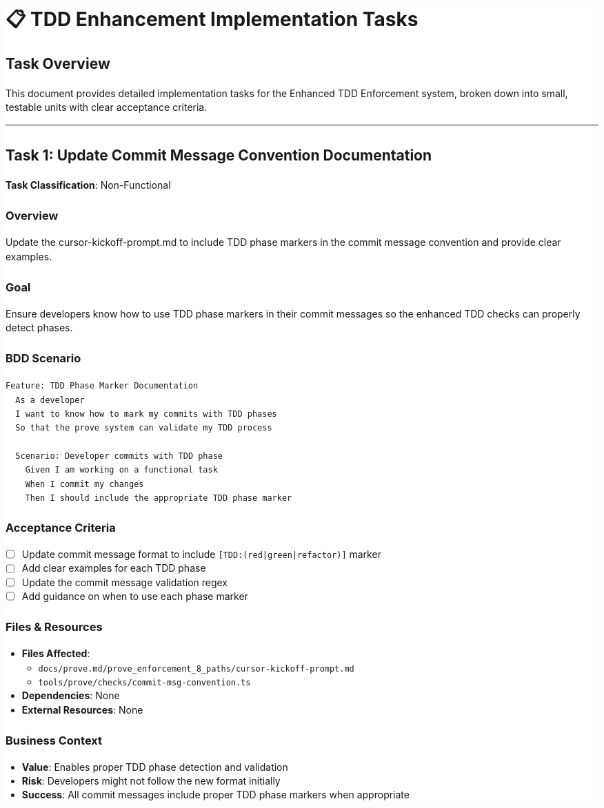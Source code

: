 # 📋 **TDD Enhancement Implementation Tasks**

## **Task Overview**

This document provides detailed implementation tasks for the Enhanced TDD Enforcement system, broken down into small, testable units with clear acceptance criteria.

---

## **Task 1: Update Commit Message Convention Documentation**

**Task Classification**: Non-Functional

### **Overview**
Update the cursor-kickoff-prompt.md to include TDD phase markers in the commit message convention and provide clear examples.

### **Goal**
Ensure developers know how to use TDD phase markers in their commit messages so the enhanced TDD checks can properly detect phases.

### **BDD Scenario**
```
Feature: TDD Phase Marker Documentation
  As a developer
  I want to know how to mark my commits with TDD phases
  So that the prove system can validate my TDD process

  Scenario: Developer commits with TDD phase
    Given I am working on a functional task
    When I commit my changes
    Then I should include the appropriate TDD phase marker
```

### **Acceptance Criteria**
- [ ] Update commit message format to include `[TDD:(red|green|refactor)]` marker
- [ ] Add clear examples for each TDD phase
- [ ] Update the commit message validation regex
- [ ] Add guidance on when to use each phase marker

### **Files & Resources**
- **Files Affected**: 
  - `docs/prove.md/prove_enforcement_8_paths/cursor-kickoff-prompt.md`
  - `tools/prove/checks/commit-msg-convention.ts`
- **Dependencies**: None
- **External Resources**: None

### **Business Context**
- **Value**: Enables proper TDD phase detection and validation
- **Risk**: Developers might not follow the new format initially
- **Success**: All commit messages include proper TDD phase markers when appropriate

